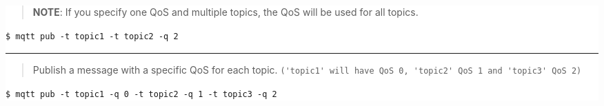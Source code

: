 > **NOTE**: If you specify one QoS and multiple topics, the QoS will be used for all topics.

```
$ mqtt pub -t topic1 -t topic2 -q 2
```

***

> Publish a message with a specific QoS for each topic. ``('topic1' will have QoS 0, 'topic2' QoS 1 and 'topic3' QoS 2)``

```
$ mqtt pub -t topic1 -q 0 -t topic2 -q 1 -t topic3 -q 2
```